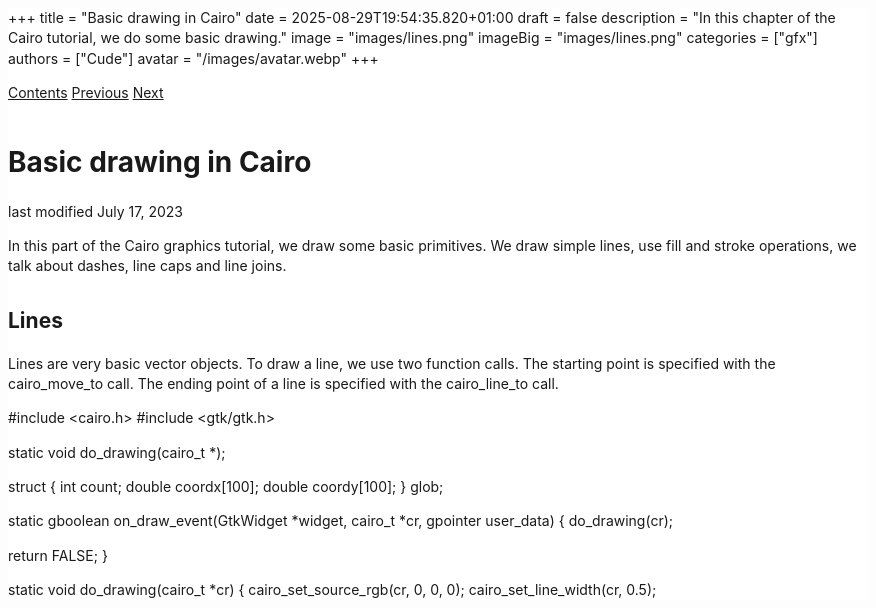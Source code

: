 +++
title = "Basic drawing in Cairo"
date = 2025-08-29T19:54:35.820+01:00
draft = false
description = "In this chapter of the Cairo tutorial, we do some basic drawing."
image = "images/lines.png"
imageBig = "images/lines.png"
categories = ["gfx"]
authors = ["Cude"]
avatar = "/images/avatar.webp"
+++

[Contents](..)
[Previous](../cairobackends/)
[Next](../shapesfills/)

# Basic drawing in Cairo

last modified July 17, 2023

In this part of the Cairo graphics tutorial, we draw some basic primitives. We
draw simple lines, use fill and stroke operations, we talk about dashes, line
caps and line joins.

## Lines

Lines are very basic vector objects. To draw a line, we use two function calls. 
The starting point is specified with the cairo_move_to call. 
The ending point of a line is specified with the
cairo_line_to call.

#include &lt;cairo.h&gt;
#include &lt;gtk/gtk.h&gt;

static void do_drawing(cairo_t *);

struct {
  int count;
  double coordx[100];
  double coordy[100];
} glob;

static gboolean on_draw_event(GtkWidget *widget, cairo_t *cr, 
    gpointer user_data)
{
  do_drawing(cr);

  return FALSE;
}

static void do_drawing(cairo_t *cr)
{
  cairo_set_source_rgb(cr, 0, 0, 0);
  cairo_set_line_width(cr, 0.5);
